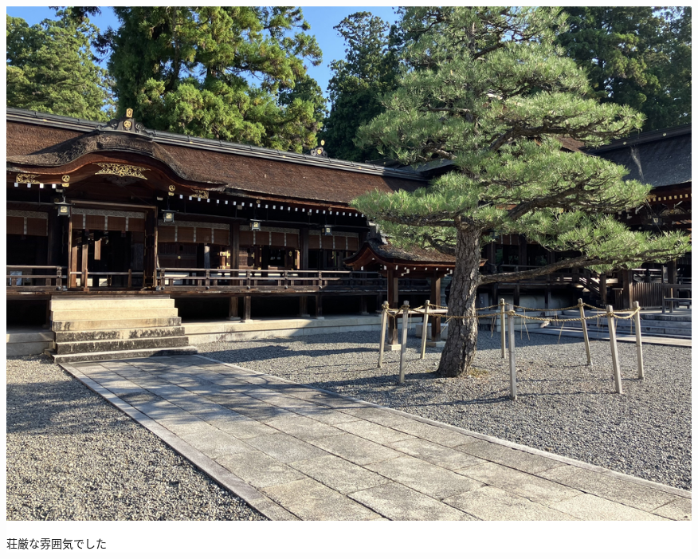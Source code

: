 ![](images/n76e81b6cd5a1_1728943629-zFaK6wOEPZ3VTctq201DCQS7.jpg)

<figcaption>

荘厳な雰囲気でした

</figcaption>

</figure>

<figure>
